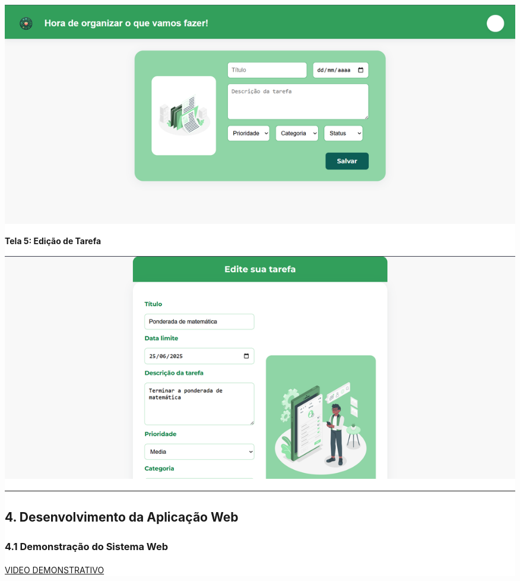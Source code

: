 <img src="/assets/wad/criarTarefa-final.png">

**Tela 5: Edição de Tarefa**

<img src="/assets/wad/editarTarefa-final.png">

---

## <a name="c4"></a>4. Desenvolvimento da Aplicação Web

### 4.1 Demonstração do Sistema Web

<a href="/assets/wad/vídeoDemonstrativo_taskFlow.mp4">VIDEO DEMONSTRATIVO</a>

